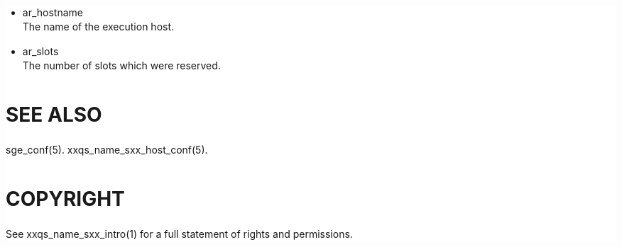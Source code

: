 * ar_hostname  
  The name of the execution host.

* ar_slots  
  The number of slots which were reserved.

# SEE ALSO

sge_conf(5). xxqs_name_sxx_host_conf(5).

# COPYRIGHT

See xxqs_name_sxx_intro(1) for a full statement of rights and permissions.

